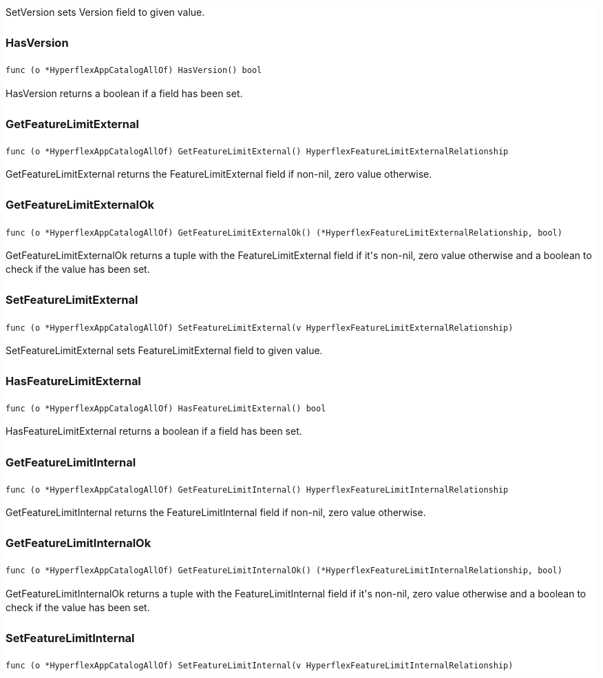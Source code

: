 SetVersion sets Version field to given value.

### HasVersion

`func (o *HyperflexAppCatalogAllOf) HasVersion() bool`

HasVersion returns a boolean if a field has been set.

### GetFeatureLimitExternal

`func (o *HyperflexAppCatalogAllOf) GetFeatureLimitExternal() HyperflexFeatureLimitExternalRelationship`

GetFeatureLimitExternal returns the FeatureLimitExternal field if non-nil, zero value otherwise.

### GetFeatureLimitExternalOk

`func (o *HyperflexAppCatalogAllOf) GetFeatureLimitExternalOk() (*HyperflexFeatureLimitExternalRelationship, bool)`

GetFeatureLimitExternalOk returns a tuple with the FeatureLimitExternal field if it's non-nil, zero value otherwise
and a boolean to check if the value has been set.

### SetFeatureLimitExternal

`func (o *HyperflexAppCatalogAllOf) SetFeatureLimitExternal(v HyperflexFeatureLimitExternalRelationship)`

SetFeatureLimitExternal sets FeatureLimitExternal field to given value.

### HasFeatureLimitExternal

`func (o *HyperflexAppCatalogAllOf) HasFeatureLimitExternal() bool`

HasFeatureLimitExternal returns a boolean if a field has been set.

### GetFeatureLimitInternal

`func (o *HyperflexAppCatalogAllOf) GetFeatureLimitInternal() HyperflexFeatureLimitInternalRelationship`

GetFeatureLimitInternal returns the FeatureLimitInternal field if non-nil, zero value otherwise.

### GetFeatureLimitInternalOk

`func (o *HyperflexAppCatalogAllOf) GetFeatureLimitInternalOk() (*HyperflexFeatureLimitInternalRelationship, bool)`

GetFeatureLimitInternalOk returns a tuple with the FeatureLimitInternal field if it's non-nil, zero value otherwise
and a boolean to check if the value has been set.

### SetFeatureLimitInternal

`func (o *HyperflexAppCatalogAllOf) SetFeatureLimitInternal(v HyperflexFeatureLimitInternalRelationship)`

